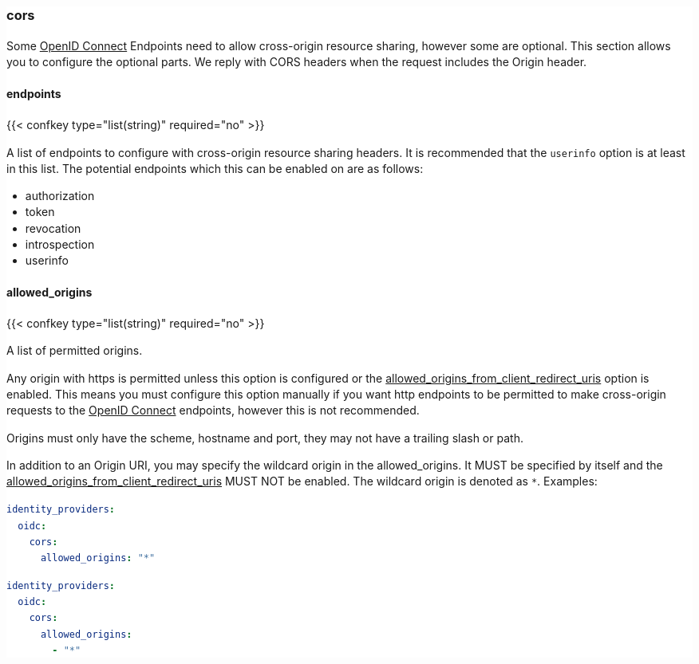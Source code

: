 ### cors

Some [OpenID Connect] Endpoints need to allow cross-origin resource sharing, however some are optional. This section allows
you to configure the optional parts. We reply with CORS headers when the request includes the Origin header.

#### endpoints

{{< confkey type="list(string)" required="no" >}}

A list of endpoints to configure with cross-origin resource sharing headers. It is recommended that the `userinfo`
option is at least in this list. The potential endpoints which this can be enabled on are as follows:

* authorization
* token
* revocation
* introspection
* userinfo

#### allowed_origins

{{< confkey type="list(string)" required="no" >}}

A list of permitted origins.

Any origin with https is permitted unless this option is configured or the
[allowed_origins_from_client_redirect_uris](#allowed_origins_from_client_redirect_uris) option is enabled. This means
you must configure this option manually if you want http endpoints to be permitted to make cross-origin requests to the
[OpenID Connect] endpoints, however this is not recommended.

Origins must only have the scheme, hostname and port, they may not have a trailing slash or path.

In addition to an Origin URI, you may specify the wildcard origin in the allowed_origins. It MUST be specified by itself
and the [allowed_origins_from_client_redirect_uris](#allowed_origins_from_client_redirect_uris) MUST NOT be enabled. The
wildcard origin is denoted as `*`. Examples:

```yaml
identity_providers:
  oidc:
    cors:
      allowed_origins: "*"
```

```yaml
identity_providers:
  oidc:
    cors:
      allowed_origins:
        - "*"
```


[RFC7517]: https://www.rfc-editor.org/rfc/rfc7517
[x5c]: https://www.rfc-editor.org/rfc/rfc7517#section-4.7
[x5t]: https://www.rfc-editor.org/rfc/rfc7517#section-4.8
[pre_configured_consent_duration]: #pre_configured_consent_duration
[consent_mode]: #consent_mode
[token lifespan]: https://docs.apigee.com/api-platform/antipatterns/oauth-long-expiration
[OpenID Connect]: https://openid.net/connect/
[JWT]: https://www.rfc-editor.org/rfc/rfc7519.html
[RFC6234]: https://www.rfc-editor.org/rfc/rfc6234.html
[RFC4648]: https://www.rfc-editor.org/rfc/rfc4648.html
[RFC7468]: https://www.rfc-editor.org/rfc/rfc7468.html
[RFC6749 Section 2.1]: https://www.rfc-editor.org/rfc/rfc6749.html#section-2.1
[PKCE]: https://www.rfc-editor.org/rfc/rfc7636.html
[Authorization Code Flow]: https://openid.net/specs/openid-connect-core-1_0.html#CodeFlowAuth
[Subject Identifier Type]: https://openid.net/specs/openid-connect-core-1_0.html#SubjectIDTypes
[Pairwise Identifier Algorithm]: https://openid.net/specs/openid-connect-core-1_0.html#PairwiseAlg